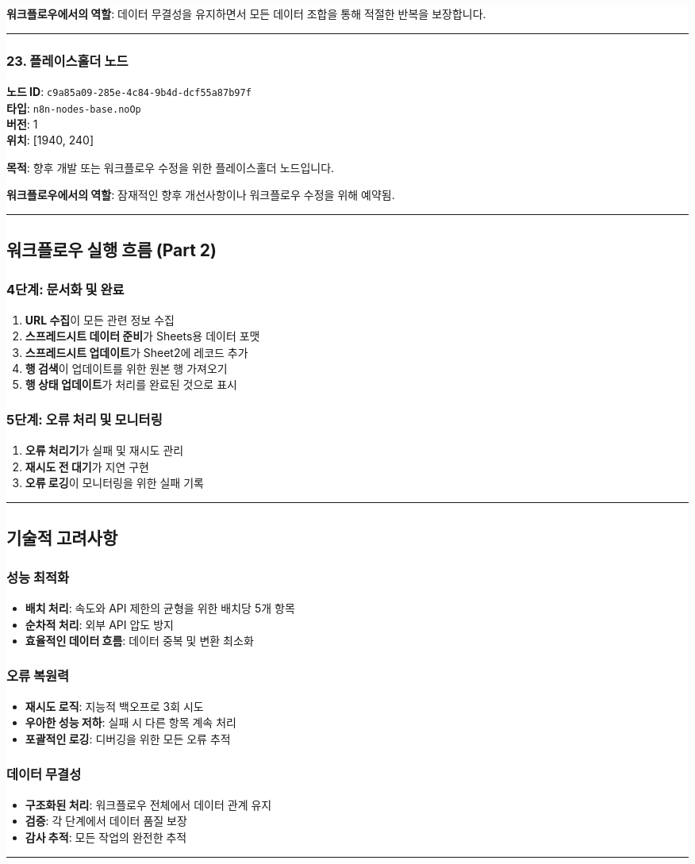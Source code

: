 **워크플로우에서의 역할**: 데이터 무결성을 유지하면서 모든 데이터 조합을 통해 적절한 반복을 보장합니다.

---

### 23. 플레이스홀더 노드
**노드 ID**: `c9a85a09-285e-4c84-9b4d-dcf55a87b97f`  
**타입**: `n8n-nodes-base.noOp`  
**버전**: 1  
**위치**: [1940, 240]

**목적**: 향후 개발 또는 워크플로우 수정을 위한 플레이스홀더 노드입니다.

**워크플로우에서의 역할**: 잠재적인 향후 개선사항이나 워크플로우 수정을 위해 예약됨.

---

## 워크플로우 실행 흐름 (Part 2)

### 4단계: 문서화 및 완료
1. **URL 수집**이 모든 관련 정보 수집
2. **스프레드시트 데이터 준비**가 Sheets용 데이터 포맷
3. **스프레드시트 업데이트**가 Sheet2에 레코드 추가
4. **행 검색**이 업데이트를 위한 원본 행 가져오기
5. **행 상태 업데이트**가 처리를 완료된 것으로 표시

### 5단계: 오류 처리 및 모니터링
1. **오류 처리기**가 실패 및 재시도 관리
2. **재시도 전 대기**가 지연 구현
3. **오류 로깅**이 모니터링을 위한 실패 기록

---

## 기술적 고려사항

### 성능 최적화
- **배치 처리**: 속도와 API 제한의 균형을 위한 배치당 5개 항목
- **순차적 처리**: 외부 API 압도 방지
- **효율적인 데이터 흐름**: 데이터 중복 및 변환 최소화

### 오류 복원력
- **재시도 로직**: 지능적 백오프로 3회 시도
- **우아한 성능 저하**: 실패 시 다른 항목 계속 처리
- **포괄적인 로깅**: 디버깅을 위한 모든 오류 추적

### 데이터 무결성
- **구조화된 처리**: 워크플로우 전체에서 데이터 관계 유지
- **검증**: 각 단계에서 데이터 품질 보장
- **감사 추적**: 모든 작업의 완전한 추적

---
